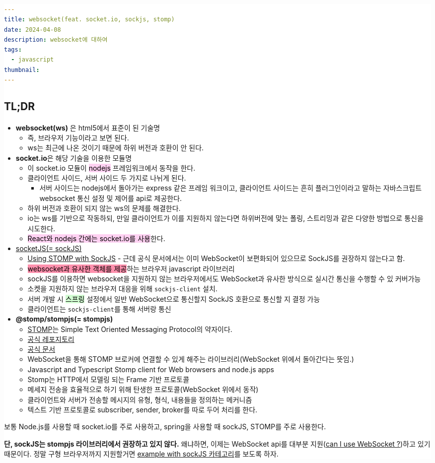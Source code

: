 ```yaml
---
title: websocket(feat. socket.io, sockjs, stomp)
date: 2024-04-08
description: websocket에 대하여
tags:
  - javascript
thumbnail:
---
```


## TL;DR

- **websocket(ws)** 은 html5에서 표준이 된 기술명
  - 즉, 브라우저 기능이라고 보면 된다.
  - ws는 최근에 나온 것이기 때문에 하위 버전과 호환이 안 된다.
- **socket.io**은 해당 기술을 이용한 모듈명
  - 이 socket.io 모듈이 <mark style="background: #FFB8EBA6;">nodejs</mark> 프레임워크에서 동작을 한다.
  - 클라이언트 사이드, 서버 사이드 두 가지로 나뉘게 된다.
    - 서버 사이드는 nodejs에서 돌아가는 express 같은 프레임 워크이고, 클라이언트 사이드는 흔히 플러그인이라고 말하는 자바스크립트 websocket 통신 설정 및 제어를 api로 제공한다.
  - 하위 버전과 호환이 되지 않는 ws의 문제를 해결한다.
  - io는 ws를 기반으로 작동하되, 만일 클라이언트가 이를 지원하지 않는다면 하위버전에 맞는 폴링, 스트리밍과 같은 다양한 방법으로 통신을 시도한다.
  - <mark style="background: #FFB8EBA6;">React와 nodejs 간에는 socket.io를 사용</mark>한다.
- [socketJS(= sockJS)](https://github.com/sockjs/sockjs-client)
  - [Using STOMP with SockJS](https://stomp-js.github.io/guide/stompjs/rx-stomp/using-stomp-with-sockjs.html) - 근데 공식 문서에서는 이미 WebSocket이 보편화되어 있으므로 SockJS를 권장하지 않는다고 함.
  - <mark style="background: #FF5582A6;">websocket과 유사한 객체를 제공</mark>하는 브라우저 javascript 라이브러리
  - sockJS를 이용하면 websocket을 지원하지 않는 브라우저에서도 WebSocket과 유사한 방식으로 실시간 통신을 수행할 수 있 커버가능
  - 소켓을 지원하지 않는 브라우저 대응을 위해 `sockjs-client` 설치.
  - 서버 개발 시 <mark style="background: #BBFABBA6;">스프링</mark> 설정에서 일반 WebSocket으로 통신할지 SockJS 호환으로 통신할 지 결정 가능
  - 클라이언트는 `sockjs-client`를 통해 서버랑 통신
- **@stomp/stompjs(= stompjs)**
  - [STOMP](#STOMP%20란?)는 Simple Text Oriented Messaging Protocol의 약자이다.
  - [공식 레포지토리](https://github.com/stomp-js/stompjs)
  - [공식 문서](https://stomp-js.github.io/)
  - WebSocket을 통해 STOMP 브로커에 연결할 수 있게 해주는 라이브러리(WebSocket 위에서 돌아간다는 뜻임.)
  - Javascript and Typescript Stomp client for Web browsers and node.js apps
  - Stomp는 HTTP에서 모델링 되는 Frame 기반 프로토콜
  - 메세지 전송을 효율적으로 하기 위해 탄생한 프로토콜(WebSocket 위에서 동작)
  - 클라이언트와 서버가 전송할 메시지의 유형, 형식, 내용들을 정의하는 메커니즘
  - 텍스트 기반 프로토콜로 subscriber, sender, broker를 따로 두어 처리를 한다.

보통 Node.js를 사용할 때 socket.io를 주로 사용하고,
spring을 사용할 때 sockJS, STOMP를 주로 사용한다.

**단, sockJS는 stompjs 라이브러리에서 권장하고 있지 않다.** 왜냐하면, 이제는 WebSocket api를 대부분 지원([can I use WebSocket ?](https://caniuse.com/?search=WebSocket))하고 있기 때문이다.
정말 구형 브라우저까지 지원할거면 [example with sockJS 카테고리](<#[Example with sockJS](https //stomp-js.github.io/guide/stompjs/rx-stomp/using-stomp-with-sockjs.html example-with-stompjs)>)를 보도록 하자.
